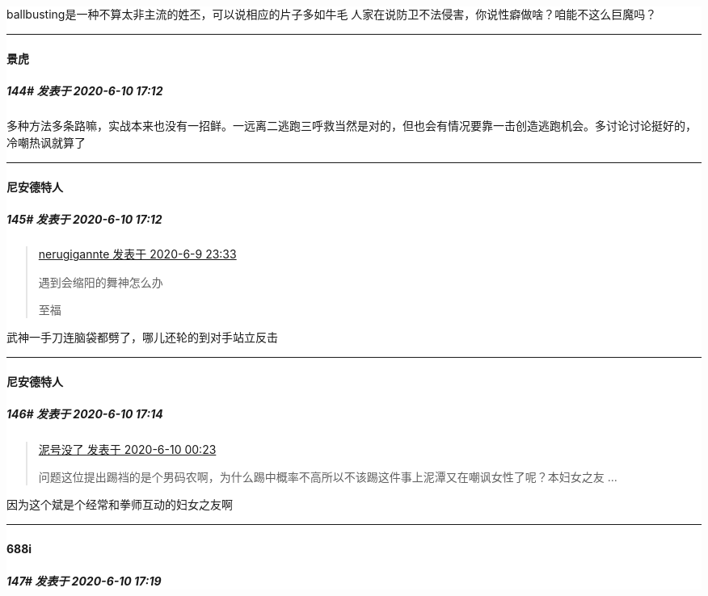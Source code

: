 ballbusting是一种不算太非主流的姓丕，可以说相应的片子多如牛毛</blockquote>
人家在说防卫不法侵害，你说性癖做啥？咱能不这么巨魔吗？







-----

####  景虎  
##### 144#       发表于 2020-6-10 17:12




多种方法多条路嘛，实战本来也没有一招鲜。一远离二逃跑三呼救当然是对的，但也会有情况要靠一击创造逃跑机会。多讨论讨论挺好的，冷嘲热讽就算了







-----

####  尼安德特人  
##### 145#       发表于 2020-6-10 17:12



<blockquote><a href="httphttps://bbs.saraba1st.com/2b/forum.php?mod=redirect&amp;goto=findpost&amp;pid=47741928&amp;ptid=1940692" target="_blank">nerugigannte 发表于 2020-6-9 23:33</a>

遇到会缩阳的舞神怎么办


至福</blockquote>
武神一手刀连脑袋都劈了，哪儿还轮的到对手站立反击







-----

####  尼安德特人  
##### 146#       发表于 2020-6-10 17:14



<blockquote><a href="httphttps://bbs.saraba1st.com/2b/forum.php?mod=redirect&amp;goto=findpost&amp;pid=47742440&amp;ptid=1940692" target="_blank">泥号没了 发表于 2020-6-10 00:23</a>

问题这位提出踢裆的是个男码农啊，为什么踢中概率不高所以不该踢这件事上泥潭又在嘲讽女性了呢？本妇女之友 ...</blockquote>
因为这个斌是个经常和拳师互动的妇女之友啊







-----

####  688i  
##### 147#       发表于 2020-6-10 17:19
